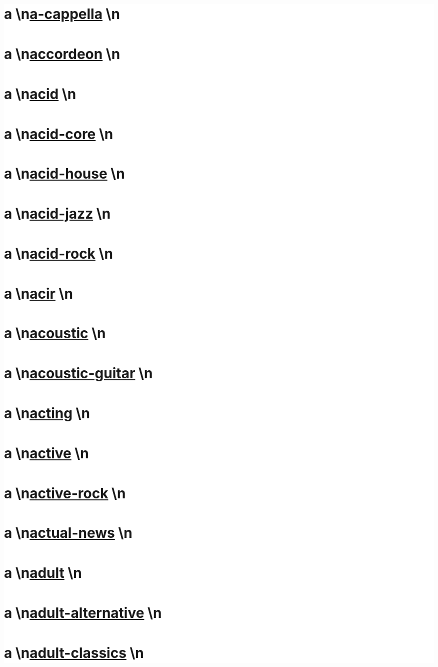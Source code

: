 # a \n[a-cappella](https://junguler.github.io/listen_to_kuasark/things/a-cappella.html) \n
# a \n[accordeon](https://junguler.github.io/listen_to_kuasark/things/accordeon.html) \n
# a \n[acid](https://junguler.github.io/listen_to_kuasark/things/acid.html) \n
# a \n[acid-core](https://junguler.github.io/listen_to_kuasark/things/acid-core.html) \n
# a \n[acid-house](https://junguler.github.io/listen_to_kuasark/things/acid-house.html) \n
# a \n[acid-jazz](https://junguler.github.io/listen_to_kuasark/things/acid-jazz.html) \n
# a \n[acid-rock](https://junguler.github.io/listen_to_kuasark/things/acid-rock.html) \n
# a \n[acir](https://junguler.github.io/listen_to_kuasark/things/acir.html) \n
# a \n[acoustic](https://junguler.github.io/listen_to_kuasark/things/acoustic.html) \n
# a \n[acoustic-guitar](https://junguler.github.io/listen_to_kuasark/things/acoustic-guitar.html) \n
# a \n[acting](https://junguler.github.io/listen_to_kuasark/things/acting.html) \n
# a \n[active](https://junguler.github.io/listen_to_kuasark/things/active.html) \n
# a \n[active-rock](https://junguler.github.io/listen_to_kuasark/things/active-rock.html) \n
# a \n[actual-news](https://junguler.github.io/listen_to_kuasark/things/actual-news.html) \n
# a \n[adult](https://junguler.github.io/listen_to_kuasark/things/adult.html) \n
# a \n[adult-alternative](https://junguler.github.io/listen_to_kuasark/things/adult-alternative.html) \n
# a \n[adult-classics](https://junguler.github.io/listen_to_kuasark/things/adult-classics.html) \n